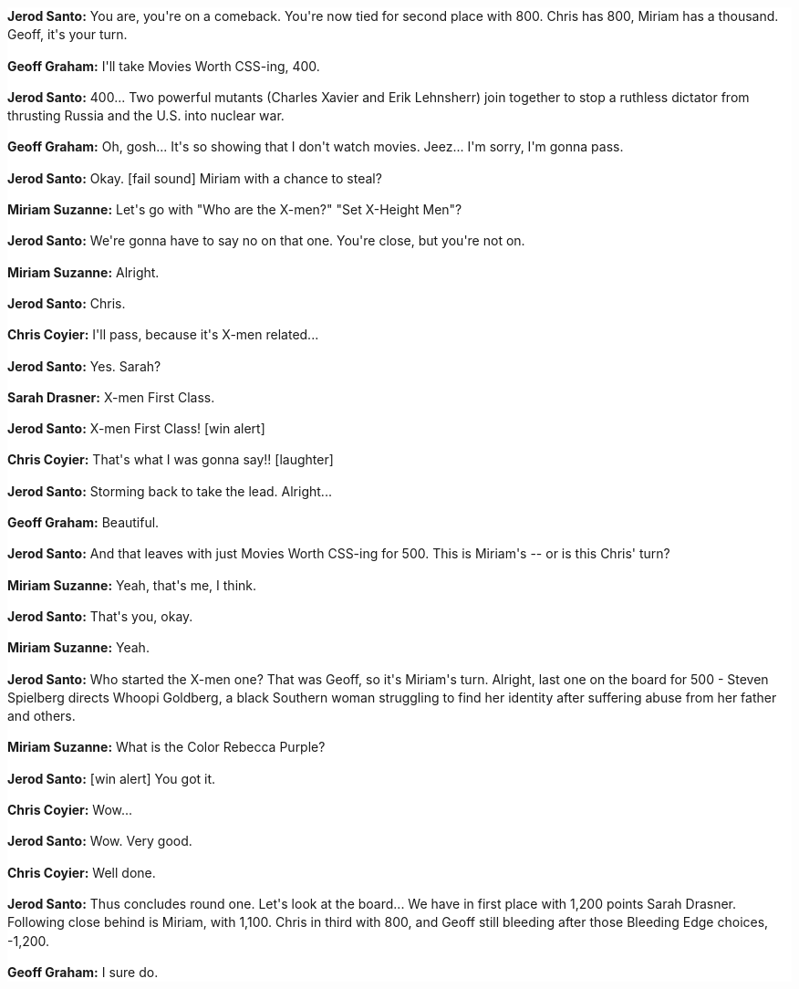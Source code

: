 **Jerod Santo:** You are, you're on a comeback. You're now tied for second place with 800. Chris has 800, Miriam has a thousand. Geoff, it's your turn.

**Geoff Graham:** I'll take Movies Worth CSS-ing, 400.

**Jerod Santo:** 400... Two powerful mutants (Charles Xavier and Erik Lehnsherr) join together to stop a ruthless dictator from thrusting Russia and the U.S. into nuclear war.

**Geoff Graham:** Oh, gosh... It's so showing that I don't watch movies. Jeez... I'm sorry, I'm gonna pass.

**Jerod Santo:** Okay. \[fail sound\] Miriam with a chance to steal?

**Miriam Suzanne:** Let's go with "Who are the X-men?" "Set X-Height Men"?

**Jerod Santo:** We're gonna have to say no on that one. You're close, but you're not on.

**Miriam Suzanne:** Alright.

**Jerod Santo:** Chris.

**Chris Coyier:** I'll pass, because it's X-men related...

**Jerod Santo:** Yes. Sarah?

**Sarah Drasner:** X-men First Class.

**Jerod Santo:** X-men First Class! \[win alert\]

**Chris Coyier:** That's what I was gonna say!! \[laughter\]

**Jerod Santo:** Storming back to take the lead. Alright...

**Geoff Graham:** Beautiful.

**Jerod Santo:** And that leaves with just Movies Worth CSS-ing for 500. This is Miriam's -- or is this Chris' turn?

**Miriam Suzanne:** Yeah, that's me, I think.

**Jerod Santo:** That's you, okay.

**Miriam Suzanne:** Yeah.

**Jerod Santo:** Who started the X-men one? That was Geoff, so it's Miriam's turn. Alright, last one on the board for 500 - Steven Spielberg directs Whoopi Goldberg, a black Southern woman struggling to find her identity after suffering abuse from her father and others.

**Miriam Suzanne:** What is the Color Rebecca Purple?

**Jerod Santo:** \[win alert\] You got it.

**Chris Coyier:** Wow...

**Jerod Santo:** Wow. Very good.

**Chris Coyier:** Well done.

**Jerod Santo:** Thus concludes round one. Let's look at the board... We have in first place with 1,200 points Sarah Drasner. Following close behind is Miriam, with 1,100. Chris in third with 800, and Geoff still bleeding after those Bleeding Edge choices, -1,200.

**Geoff Graham:** I sure do.
